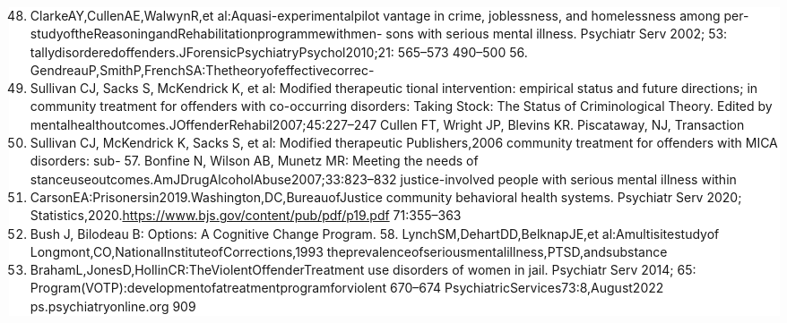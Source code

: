 48. ClarkeAY,CullenAE,WalwynR,et al:Aquasi-experimentalpilot vantage in crime, joblessness, and homelessness among per-
studyoftheReasoningandRehabilitationprogrammewithmen- sons with serious mental illness. Psychiatr Serv 2002; 53:
tallydisorderedoffenders.JForensicPsychiatryPsychol2010;21: 565–573
490–500 56. GendreauP,SmithP,FrenchSA:Thetheoryofeffectivecorrec-
49. Sullivan CJ, Sacks S, McKendrick K, et al: Modified therapeutic tional intervention: empirical status and future directions; in
community treatment for offenders with co-occurring disorders: Taking Stock: The Status of Criminological Theory. Edited by
mentalhealthoutcomes.JOffenderRehabil2007;45:227–247 Cullen FT, Wright JP, Blevins KR. Piscataway, NJ, Transaction
50. Sullivan CJ, McKendrick K, Sacks S, et al: Modified therapeutic Publishers,2006
community treatment for offenders with MICA disorders: sub- 57. Bonfine N, Wilson AB, Munetz MR: Meeting the needs of
stanceuseoutcomes.AmJDrugAlcoholAbuse2007;33:823–832 justice-involved people with serious mental illness within
51. CarsonEA:Prisonersin2019.Washington,DC,BureauofJustice community behavioral health systems. Psychiatr Serv 2020;
Statistics,2020.https://www.bjs.gov/content/pub/pdf/p19.pdf 71:355–363
52. Bush J, Bilodeau B: Options: A Cognitive Change Program. 58. LynchSM,DehartDD,BelknapJE,et al:Amultisitestudyof
Longmont,CO,NationalInstituteofCorrections,1993 theprevalenceofseriousmentalillness,PTSD,andsubstance
53. BrahamL,JonesD,HollinCR:TheViolentOffenderTreatment use disorders of women in jail. Psychiatr Serv 2014; 65:
Program(VOTP):developmentofatreatmentprogramforviolent 670–674
PsychiatricServices73:8,August2022 ps.psychiatryonline.org 909